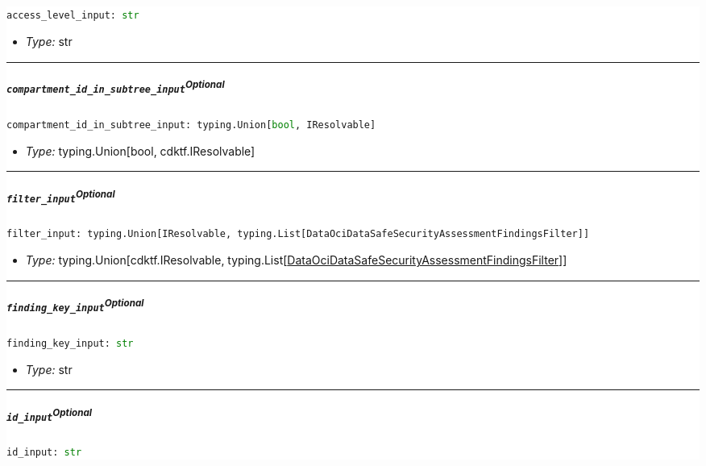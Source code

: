 ```python
access_level_input: str
```

- *Type:* str

---

##### `compartment_id_in_subtree_input`<sup>Optional</sup> <a name="compartment_id_in_subtree_input" id="rhizo-co-terraform-provider-oci.dataOciDataSafeSecurityAssessmentFindings.DataOciDataSafeSecurityAssessmentFindings.property.compartmentIdInSubtreeInput"></a>

```python
compartment_id_in_subtree_input: typing.Union[bool, IResolvable]
```

- *Type:* typing.Union[bool, cdktf.IResolvable]

---

##### `filter_input`<sup>Optional</sup> <a name="filter_input" id="rhizo-co-terraform-provider-oci.dataOciDataSafeSecurityAssessmentFindings.DataOciDataSafeSecurityAssessmentFindings.property.filterInput"></a>

```python
filter_input: typing.Union[IResolvable, typing.List[DataOciDataSafeSecurityAssessmentFindingsFilter]]
```

- *Type:* typing.Union[cdktf.IResolvable, typing.List[<a href="#rhizo-co-terraform-provider-oci.dataOciDataSafeSecurityAssessmentFindings.DataOciDataSafeSecurityAssessmentFindingsFilter">DataOciDataSafeSecurityAssessmentFindingsFilter</a>]]

---

##### `finding_key_input`<sup>Optional</sup> <a name="finding_key_input" id="rhizo-co-terraform-provider-oci.dataOciDataSafeSecurityAssessmentFindings.DataOciDataSafeSecurityAssessmentFindings.property.findingKeyInput"></a>

```python
finding_key_input: str
```

- *Type:* str

---

##### `id_input`<sup>Optional</sup> <a name="id_input" id="rhizo-co-terraform-provider-oci.dataOciDataSafeSecurityAssessmentFindings.DataOciDataSafeSecurityAssessmentFindings.property.idInput"></a>

```python
id_input: str
```
